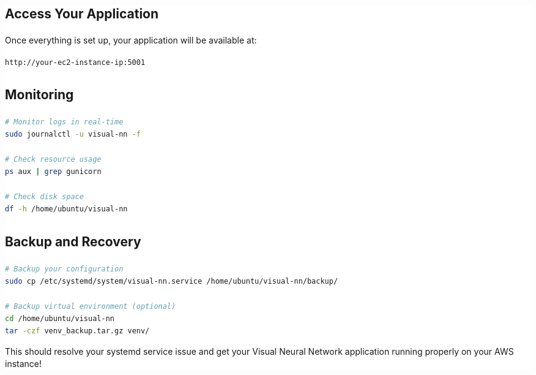 ## Access Your Application

Once everything is set up, your application will be available at:

```
http://your-ec2-instance-ip:5001
```

## Monitoring

```bash
# Monitor logs in real-time
sudo journalctl -u visual-nn -f

# Check resource usage
ps aux | grep gunicorn

# Check disk space
df -h /home/ubuntu/visual-nn
```

## Backup and Recovery

```bash
# Backup your configuration
sudo cp /etc/systemd/system/visual-nn.service /home/ubuntu/visual-nn/backup/

# Backup virtual environment (optional)
cd /home/ubuntu/visual-nn
tar -czf venv_backup.tar.gz venv/
```

This should resolve your systemd service issue and get your Visual Neural Network application running properly on your AWS instance!
